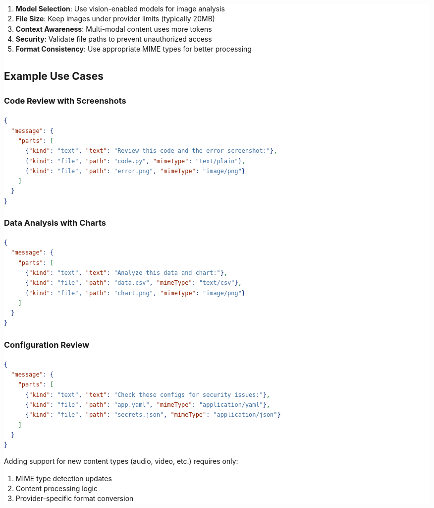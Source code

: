 1. **Model Selection**: Use vision-enabled models for image analysis
2. **File Size**: Keep images under provider limits (typically 20MB)
3. **Context Awareness**: Multi-modal content uses more tokens
4. **Security**: Validate file paths to prevent unauthorized access
5. **Format Consistency**: Use appropriate MIME types for better processing

## Example Use Cases

### Code Review with Screenshots
```json
{
  "message": {
    "parts": [
      {"kind": "text", "text": "Review this code and the error screenshot:"},
      {"kind": "file", "path": "code.py", "mimeType": "text/plain"},
      {"kind": "file", "path": "error.png", "mimeType": "image/png"}
    ]
  }
}
```

### Data Analysis with Charts
```json
{
  "message": {
    "parts": [
      {"kind": "text", "text": "Analyze this data and chart:"},
      {"kind": "file", "path": "data.csv", "mimeType": "text/csv"},
      {"kind": "file", "path": "chart.png", "mimeType": "image/png"}
    ]
  }
}
```

### Configuration Review
```json
{
  "message": {
    "parts": [
      {"kind": "text", "text": "Check these configs for security issues:"},
      {"kind": "file", "path": "app.yaml", "mimeType": "application/yaml"},
      {"kind": "file", "path": "secrets.json", "mimeType": "application/json"}
    ]
  }
}
```
Adding support for new content types (audio, video, etc.) requires only:
1. MIME type detection updates
2. Content processing logic
3. Provider-specific format conversion
